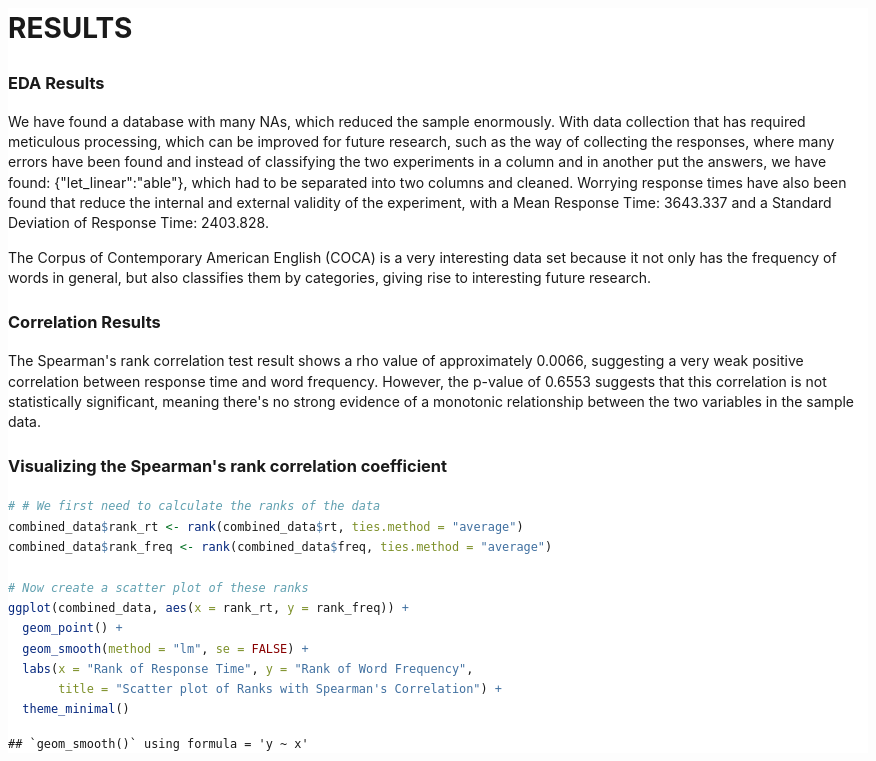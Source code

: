 # RESULTS

### EDA Results

We have found a database with many NAs, which reduced the sample enormously. With data collection that has required meticulous processing, which can be improved for future research, such as the way of collecting the responses, where many errors have been found and instead of classifying the two experiments in a column and in another put the answers, we have found: {"let_linear":"able"}, which had to be separated into two columns and cleaned. Worrying response times have also been found that reduce the internal and external validity of the experiment, with a Mean Response Time: 3643.337 and a Standard Deviation of Response Time: 2403.828. 

The Corpus of Contemporary American English (COCA) is a very interesting data set because it not only has the frequency of words in general, but also classifies them by categories, giving rise to interesting future research.

### Correlation Results
The Spearman's rank correlation test result shows a rho value of approximately 0.0066, suggesting a very weak positive correlation between response time and word frequency. However, the p-value of 0.6553 suggests that this correlation is not statistically significant, meaning there's no strong evidence of a monotonic relationship between the two variables in the sample data.

### Visualizing the Spearman's rank correlation coefficient

```r
# # We first need to calculate the ranks of the data
combined_data$rank_rt <- rank(combined_data$rt, ties.method = "average")
combined_data$rank_freq <- rank(combined_data$freq, ties.method = "average")

# Now create a scatter plot of these ranks
ggplot(combined_data, aes(x = rank_rt, y = rank_freq)) +
  geom_point() +
  geom_smooth(method = "lm", se = FALSE) +
  labs(x = "Rank of Response Time", y = "Rank of Word Frequency", 
       title = "Scatter plot of Ranks with Spearman's Correlation") +
  theme_minimal()
```

```
## `geom_smooth()` using formula = 'y ~ x'
```
